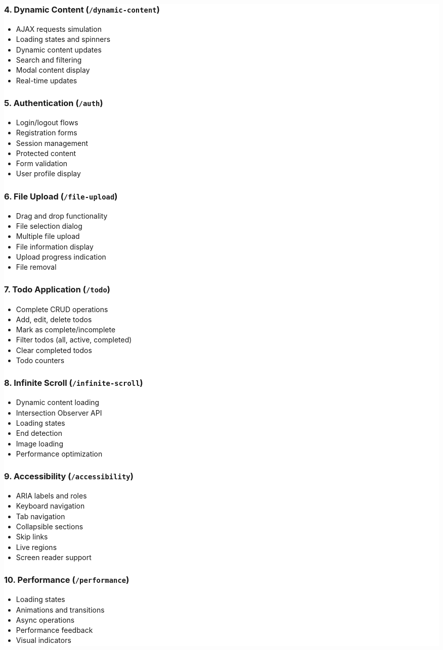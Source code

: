 ### 4. **Dynamic Content** (`/dynamic-content`)
- AJAX requests simulation
- Loading states and spinners
- Dynamic content updates
- Search and filtering
- Modal content display
- Real-time updates

### 5. **Authentication** (`/auth`)
- Login/logout flows
- Registration forms
- Session management
- Protected content
- Form validation
- User profile display

### 6. **File Upload** (`/file-upload`)
- Drag and drop functionality
- File selection dialog
- Multiple file upload
- File information display
- Upload progress indication
- File removal

### 7. **Todo Application** (`/todo`)
- Complete CRUD operations
- Add, edit, delete todos
- Mark as complete/incomplete
- Filter todos (all, active, completed)
- Clear completed todos
- Todo counters

### 8. **Infinite Scroll** (`/infinite-scroll`)
- Dynamic content loading
- Intersection Observer API
- Loading states
- End detection
- Image loading
- Performance optimization

### 9. **Accessibility** (`/accessibility`)
- ARIA labels and roles
- Keyboard navigation
- Tab navigation
- Collapsible sections
- Skip links
- Live regions
- Screen reader support

### 10. **Performance** (`/performance`)
- Loading states
- Animations and transitions
- Async operations
- Performance feedback
- Visual indicators
